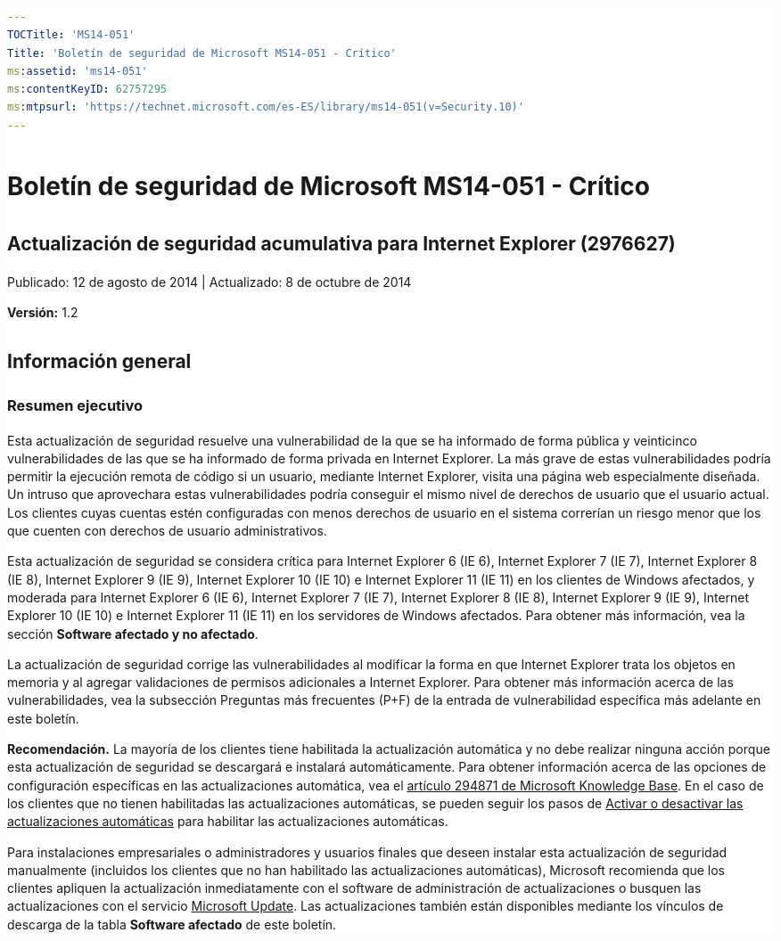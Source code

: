 ```yaml
---
TOCTitle: 'MS14-051'
Title: 'Boletín de seguridad de Microsoft MS14-051 - Crítico'
ms:assetid: 'ms14-051'
ms:contentKeyID: 62757295
ms:mtpsurl: 'https://technet.microsoft.com/es-ES/library/ms14-051(v=Security.10)'
---
```


Boletín de seguridad de Microsoft MS14-051 - Crítico
====================================================

Actualización de seguridad acumulativa para Internet Explorer (2976627)
-----------------------------------------------------------------------

Publicado: 12 de agosto de 2014 | Actualizado: 8 de octubre de 2014

**Versión:** 1.2

Información general
-------------------

### Resumen ejecutivo

Esta actualización de seguridad resuelve una vulnerabilidad de la que se ha informado de forma pública y veinticinco vulnerabilidades de las que se ha informado de forma privada en Internet Explorer. La más grave de estas vulnerabilidades podría permitir la ejecución remota de código si un usuario, mediante Internet Explorer, visita una página web especialmente diseñada. Un intruso que aprovechara estas vulnerabilidades podría conseguir el mismo nivel de derechos de usuario que el usuario actual. Los clientes cuyas cuentas estén configuradas con menos derechos de usuario en el sistema correrían un riesgo menor que los que cuenten con derechos de usuario administrativos.

Esta actualización de seguridad se considera crítica para Internet Explorer 6 (IE 6), Internet Explorer 7 (IE 7), Internet Explorer 8 (IE 8), Internet Explorer 9 (IE 9), Internet Explorer 10 (IE 10) e Internet Explorer 11 (IE 11) en los clientes de Windows afectados, y moderada para Internet Explorer 6 (IE 6), Internet Explorer 7 (IE 7), Internet Explorer 8 (IE 8), Internet Explorer 9 (IE 9), Internet Explorer 10 (IE 10) e Internet Explorer 11 (IE 11) en los servidores de Windows afectados. Para obtener más información, vea la sección **Software afectado y no afectado**.

La actualización de seguridad corrige las vulnerabilidades al modificar la forma en que Internet Explorer trata los objetos en memoria y al agregar validaciones de permisos adicionales a Internet Explorer. Para obtener más información acerca de las vulnerabilidades, vea la subsección Preguntas más frecuentes (P+F) de la entrada de vulnerabilidad específica más adelante en este boletín.

**Recomendación.** La mayoría de los clientes tiene habilitada la actualización automática y no debe realizar ninguna acción porque esta actualización de seguridad se descargará e instalará automáticamente. Para obtener información acerca de las opciones de configuración específicas en las actualizaciones automática, vea el [artículo 294871 de Microsoft Knowledge Base](https://support.microsoft.com/kb/294871). En el caso de los clientes que no tienen habilitadas las actualizaciones automáticas, se pueden seguir los pasos de [Activar o desactivar las actualizaciones automáticas](http://go.microsoft.com/fwlink/?linkid=398470) para habilitar las actualizaciones automáticas.

Para instalaciones empresariales o administradores y usuarios finales que deseen instalar esta actualización de seguridad manualmente (incluidos los clientes que no han habilitado las actualizaciones automáticas), Microsoft recomienda que los clientes apliquen la actualización inmediatamente con el software de administración de actualizaciones o busquen las actualizaciones con el servicio [Microsoft Update](http://go.microsoft.com/fwlink/?linkid=40747). Las actualizaciones también están disponibles mediante los vínculos de descarga de la tabla **Software afectado** de este boletín.
